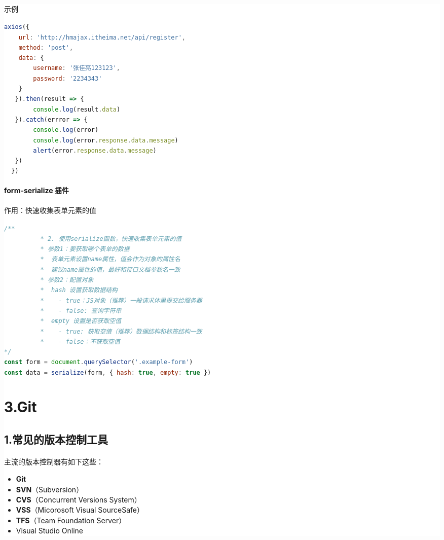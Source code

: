 示例

```js
axios({
    url: 'http://hmajax.itheima.net/api/register',
    method: 'post',
    data: {
     	username: '张佳亮123123',
     	password: '2234343'
    }
   }).then(result => {
    	console.log(result.data)
   }).catch(errror => {
    	console.log(error)
    	console.log(error.response.data.message)
    	alert(error.response.data.message)
   })
  })
```

#### form-serialize 插件

作用：快速收集表单元素的值

```js
/**
          * 2. 使用serialize函数，快速收集表单元素的值
          * 参数1：要获取哪个表单的数据
          *  表单元素设置name属性，值会作为对象的属性名
          *  建议name属性的值，最好和接口文档参数名一致
          * 参数2：配置对象
          *  hash 设置获取数据结构
          *    - true：JS对象（推荐）一般请求体里提交给服务器
          *    - false: 查询字符串
          *  empty 设置是否获取空值
          *    - true: 获取空值（推荐）数据结构和标签结构一致
          *    - false：不获取空值
*/   
const form = document.querySelector('.example-form')
const data = serialize(form, { hash: true, empty: true })
```

# 3.Git

## 1.常见的版本控制工具

主流的版本控制器有如下这些：

- **Git**
- **SVN**（Subversion）
- **CVS**（Concurrent Versions System）
- **VSS**（Micorosoft Visual SourceSafe）
- **TFS**（Team Foundation Server）
- Visual Studio Online
